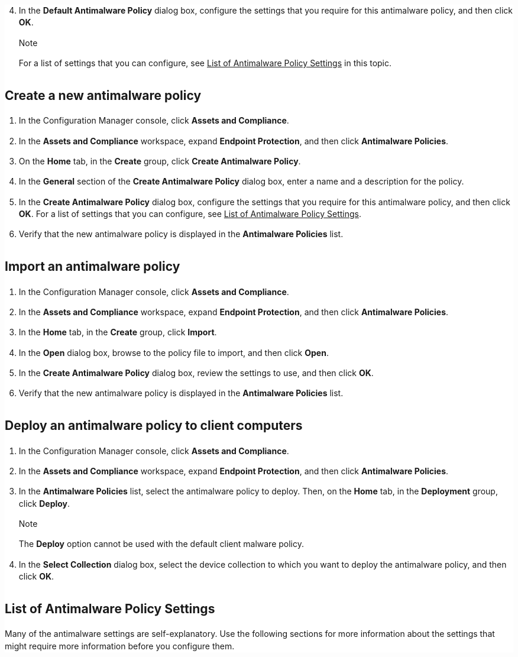 4.  In the **Default Antimalware Policy** dialog box, configure the settings that you require for this antimalware policy, and then click **OK**.  

    > [!NOTE]  
    >  For a list of settings that you can configure, see [List of Antimalware Policy Settings](#list-of-antimalware-policy-settings) in this topic.  

##  Create a new antimalware policy  

1.  In the Configuration Manager console, click **Assets and Compliance**.  

2.  In the **Assets and Compliance** workspace, expand **Endpoint Protection**, and then click **Antimalware Policies**.  

3.  On the **Home** tab, in the **Create** group, click **Create Antimalware Policy**.  

4.  In the **General** section of the **Create Antimalware Policy** dialog box, enter a name and a description for the policy.  

5.  In the **Create Antimalware Policy** dialog box, configure the settings that you require for this antimalware policy, and then click **OK**.   For a list of settings that you can configure, see [List of Antimalware Policy Settings](#list-of-antimalware-policy-settings).  

6.  Verify that the new antimalware policy is displayed in the **Antimalware Policies** list.  

##  Import an antimalware policy  

1.  In the Configuration Manager console, click **Assets and Compliance**.  

2.  In the **Assets and Compliance** workspace, expand **Endpoint Protection**, and then click **Antimalware Policies**.  

3.  In the **Home** tab, in the **Create** group, click **Import**.  

4.  In the **Open** dialog box, browse to the policy file to import, and then click **Open**.  

5.  In the **Create Antimalware Policy** dialog box, review the settings to use, and then click **OK**.  

6.  Verify that the new antimalware policy is displayed in the **Antimalware Policies** list.  

##  Deploy an antimalware policy to client computers  

1.  In the Configuration Manager console, click **Assets and Compliance**.  

2.  In the **Assets and Compliance** workspace, expand **Endpoint Protection**, and then click **Antimalware Policies**.  

3.  In the **Antimalware Policies** list, select the antimalware policy to deploy. Then, on the **Home** tab, in the **Deployment** group, click **Deploy**.  

    > [!NOTE]  
    >  The **Deploy** option cannot be used with the default client malware policy.  

4.  In the **Select Collection** dialog box, select the device collection to which you want to deploy the antimalware policy, and then click **OK**.  

##  List of Antimalware Policy Settings  
 Many of the antimalware settings are self-explanatory. Use the following sections for more information about the settings that might require more information before you configure them.  
